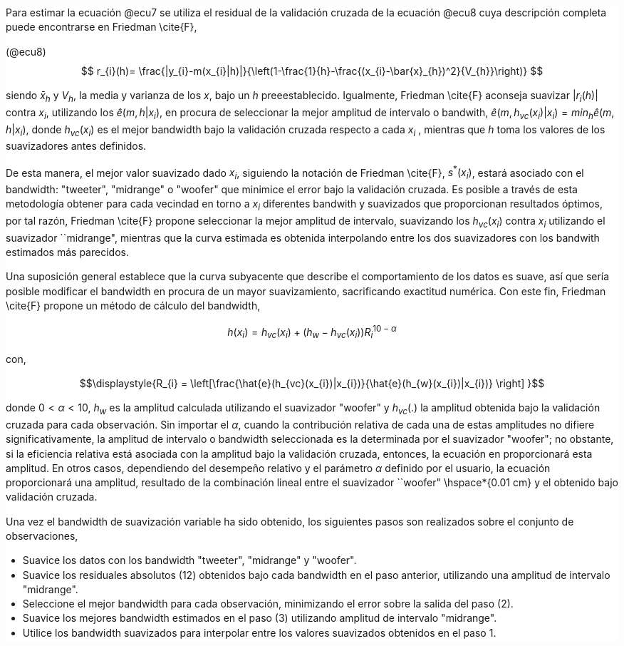 Para estimar la ecuación @ecu7 se utiliza el residual de la validación cruzada de la ecuación @ecu8 cuya descripción completa puede encontrarse en Friedman \cite{F},


(@ecu8)
$$
 r_{i}(h)= \frac{|y_{i}-m(x_{i}|h)|}{\left(1-\frac{1}{h}-\frac{(x_{i}-\bar{x}_{h})^2}{V_{h}}\right)}  
$$

siendo $\bar{x}_{h}$ y $V_{h}$, la media y varianza de los $x$, bajo un $h$ preeestablecido. Igualmente, Friedman \cite{F} aconseja suavizar $|r_{i}(h)|$ contra $x_{i}$, utilizando los $\hat{e}(m, h|x_{i})$, en procura de seleccionar la mejor amplitud de intervalo o bandwith, $\hat{e}(m, h_{vc}(x_{i})|x_{i})=min_{h} \hat{e}(m, h|x_{i})$, donde $h_{vc} (x_{i})$ es el mejor bandwidth bajo la validación cruzada respecto a cada $x_{i}$ , mientras que $h$ toma los valores de los suavizadores antes definidos.

De esta manera, el mejor valor suavizado dado $x_{i}$, siguiendo la notación de Friedman \cite{F}, $s^{*}(x_{i})$, estará asociado con el bandwidth: "tweeter", "midrange"  o "woofer" que minimice el error bajo la validación cruzada. Es posible a través de esta metodología obtener para cada vecindad en torno a $x_{i}$ diferentes bandwith y suavizados que proporcionan resultados óptimos, por tal razón, Friedman \cite{F} propone seleccionar la mejor amplitud de intervalo, suavizando los $h_{vc} (x_{i})$ contra $x_{i}$ utilizando el suavizador ``midrange", mientras que la curva estimada es obtenida interpolando entre los dos suavizadores con los bandwith estimados más parecidos.


Una suposición general establece que la curva subyacente que describe el comportamiento de los datos es suave, así que sería posible modificar el bandwidth en procura de un mayor suavizamiento, sacrificando exactitud numérica. Con este fin, Friedman \cite{F} propone un método de cálculo del bandwidth,

$$\displaystyle{h(x_{i}) = h_{vc}(x_{i}) + (h_{w} - h_{vc}(x_{i}))R_{i}^{10-\alpha}}$$

 con, 


$$\displaystyle{R_{i} = \left[\frac{\hat{e}(h_{vc}(x_{i})|x_{i})}{\hat{e}(h_{w}(x_{i})|x_{i})} \right] }$$


donde $0 < \alpha < 10$, $h_{w}$ es la amplitud calculada utilizando 
el suavizador "woofer" y $h_{vc}(.)$ la amplitud obtenida bajo la validación cruzada para cada observación. Sin importar el $\alpha$, cuando la contribución relativa de cada una de estas amplitudes no difiere significativamente, la amplitud de intervalo o bandwidth seleccionada es la determinada por el suavizador "woofer"; no obstante, si la eficiencia relativa está asociada con la amplitud bajo la validación cruzada, entonces, la ecuación en proporcionará esta amplitud. En otros casos, dependiendo del desempeño relativo y el parámetro $\alpha$ definido por el usuario, la ecuación proporcionará una amplitud, resultado de la combinación lineal entre el suavizador ``woofer" \hspace*{0.01 cm} y el obtenido bajo validación cruzada.

Una vez el bandwidth de suavización variable ha sido obtenido, los siguientes pasos son realizados sobre el conjunto de observaciones,


+ Suavice los datos con los bandwidth "tweeter", "midrange" y "woofer".
+ Suavice los residuales absolutos (12) obtenidos bajo cada bandwidth en el paso anterior, utilizando una amplitud de intervalo "midrange".
+ Seleccione el mejor bandwidth para cada observación, minimizando el error sobre la salida del paso (2).
+ Suavice los mejores bandwidth estimados en el paso (3) utilizando amplitud de intervalo "midrange".
+ Utilice los bandwidth suavizados para interpolar entre los valores suavizados obtenidos en el paso 1.
